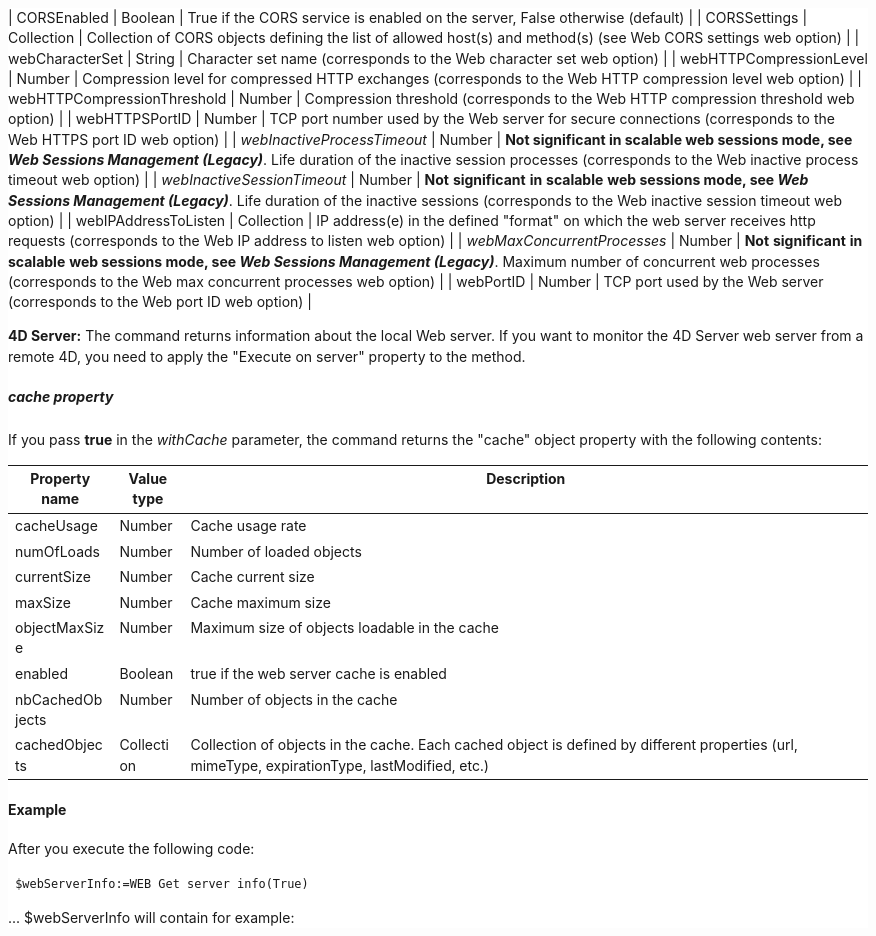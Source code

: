 | CORSEnabled                 | Boolean        | True if the CORS service is enabled on the server, False otherwise (default)                                                                                                                                       |
| CORSSettings                | Collection     | Collection of CORS objects defining the list of allowed host(s) and method(s) (see Web CORS settings web option)                                                                                                   |
| webCharacterSet             | String         | Character set name (corresponds to the Web character set web option)                                                                                                                                               |
| webHTTPCompressionLevel     | Number         | Compression level for compressed HTTP exchanges (corresponds to the Web HTTP compression level web option)                                                                                                         |
| webHTTPCompressionThreshold | Number         | Compression threshold (corresponds to the Web HTTP compression threshold web option)                                                                                                                               |
| webHTTPSPortID              | Number         | TCP port number used by the Web server for secure connections (corresponds to the Web HTTPS port ID web option)                                                                                                    |
| *webInactiveProcessTimeout* | Number         | **Not significant in scalable web sessions mode, see *Web Sessions Management (Legacy)***. Life duration of the inactive session processes (corresponds to the Web inactive process timeout web option)            |
| *webInactiveSessionTimeout* | Number         | **Not** **significant** **in** **scalable** **web sessions mode, see *Web Sessions Management (Legacy)***. Life duration of the inactive sessions (corresponds to the Web inactive session timeout web option)     |
| webIPAddressToListen        | Collection     | IP address(e) in the defined "format" on which the web server receives http requests (corresponds to the Web IP address to listen web option)                                                                      |
| *webMaxConcurrentProcesses* | Number         | **Not** **significant** **in** **scalable** **web sessions mode, see *Web Sessions Management (Legacy)***. Maximum number of concurrent web processes (corresponds to the Web max concurrent processes web option) |
| webPortID                   | Number         | TCP port used by the Web server (corresponds to the Web port ID web option)                                                                                                                                        |

**4D Server:** The command returns information about the local Web server. If you want to monitor the 4D Server web server from a remote 4D, you need to apply the "Execute on server" property to the method.

##### cache property 

If you pass **true** in the *withCache* parameter, the command returns the "cache" object property with the following contents:

| **Property name** | **Value type** | **Description**                                                                                                                               |
| ----------------- | -------------- | --------------------------------------------------------------------------------------------------------------------------------------------- |
| cacheUsage        | Number         | Cache usage rate                                                                                                                              |
| numOfLoads        | Number         | Number of loaded objects                                                                                                                      |
| currentSize       | Number         | Cache current size                                                                                                                            |
| maxSize           | Number         | Cache maximum size                                                                                                                            |
| objectMaxSize     | Number         | Maximum size of objects loadable in the cache                                                                                                 |
| enabled           | Boolean        | true if the web server cache is enabled                                                                                                       |
| nbCachedObjects   | Number         | Number of objects in the cache                                                                                                                |
| cachedObjects     | Collection     | Collection of objects in the cache. Each cached object is defined by different properties (url, mimeType, expirationType, lastModified, etc.) |

#### Example 

After you execute the following code:

```4d
 $webServerInfo:=WEB Get server info(True)
```

... $webServerInfo will contain for example:
